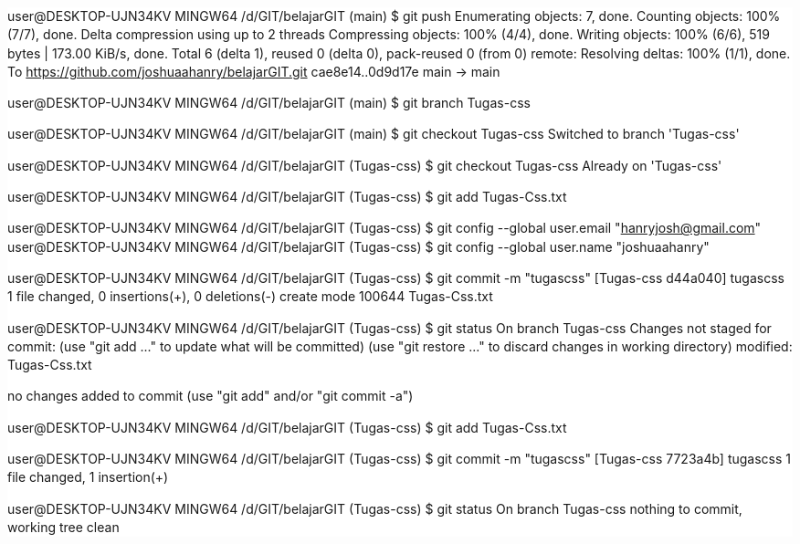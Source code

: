 user@DESKTOP-UJN34KV MINGW64 /d/GIT/belajarGIT (main)
$ git push
Enumerating objects: 7, done.
Counting objects: 100% (7/7), done.
Delta compression using up to 2 threads
Compressing objects: 100% (4/4), done.
Writing objects: 100% (6/6), 519 bytes | 173.00 KiB/s, done.
Total 6 (delta 1), reused 0 (delta 0), pack-reused 0 (from 0)
remote: Resolving deltas: 100% (1/1), done.
To https://github.com/joshuaahanry/belajarGIT.git
   cae8e14..0d9d17e  main -> main

user@DESKTOP-UJN34KV MINGW64 /d/GIT/belajarGIT (main)
$ git branch Tugas-css

user@DESKTOP-UJN34KV MINGW64 /d/GIT/belajarGIT (main)
$ git checkout Tugas-css
Switched to branch 'Tugas-css'

user@DESKTOP-UJN34KV MINGW64 /d/GIT/belajarGIT (Tugas-css)
$ git checkout Tugas-css
Already on 'Tugas-css'

user@DESKTOP-UJN34KV MINGW64 /d/GIT/belajarGIT (Tugas-css)
$ git add Tugas-Css.txt

user@DESKTOP-UJN34KV MINGW64 /d/GIT/belajarGIT (Tugas-css)
$ git config --global user.email "hanryjosh@gmail.com"
user@DESKTOP-UJN34KV MINGW64 /d/GIT/belajarGIT (Tugas-css)
$ git config --global user.name "joshuaahanry"

user@DESKTOP-UJN34KV MINGW64 /d/GIT/belajarGIT (Tugas-css)
$ git commit -m "tugascss"
[Tugas-css d44a040] tugascss
 1 file changed, 0 insertions(+), 0 deletions(-)
 create mode 100644 Tugas-Css.txt

user@DESKTOP-UJN34KV MINGW64 /d/GIT/belajarGIT (Tugas-css)
$ git status
On branch Tugas-css
Changes not staged for commit:
  (use "git add <file>..." to update what will be committed)
  (use "git restore <file>..." to discard changes in working directory)
        modified:   Tugas-Css.txt

no changes added to commit (use "git add" and/or "git commit -a")

user@DESKTOP-UJN34KV MINGW64 /d/GIT/belajarGIT (Tugas-css)
$ git add Tugas-Css.txt

user@DESKTOP-UJN34KV MINGW64 /d/GIT/belajarGIT (Tugas-css)
$ git commit -m "tugascss"
[Tugas-css 7723a4b] tugascss
 1 file changed, 1 insertion(+)

user@DESKTOP-UJN34KV MINGW64 /d/GIT/belajarGIT (Tugas-css)
$ git status
On branch Tugas-css
nothing to commit, working tree clean
